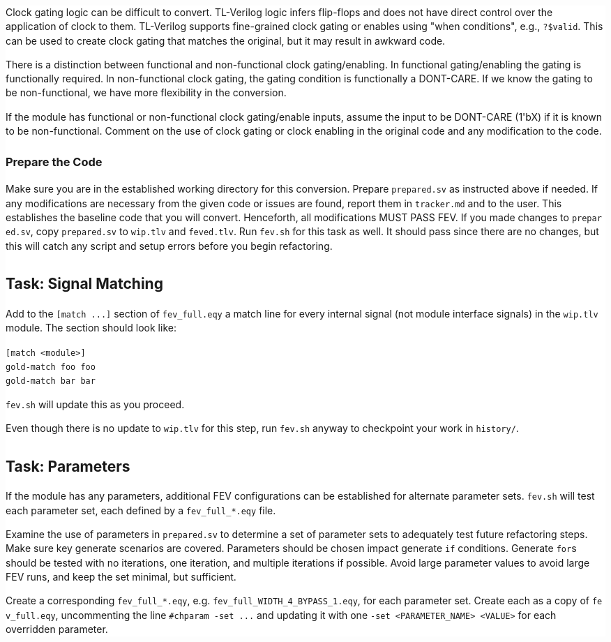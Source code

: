 Clock gating logic can be difficult to convert. TL-Verilog logic infers flip-flops and does not have direct control over the application of clock to them. TL-Verilog supports fine-grained clock gating or enables using "when conditions", e.g., `?$valid`. This can be used to create clock gating that matches the original, but it may result in awkward code.

There is a distinction between functional and non-functional clock gating/enabling. In functional gating/enabling the gating is functionally required. In non-functional clock gating, the gating condition is functionally a DONT-CARE. If we know the gating to be non-functional, we have more flexibility in the conversion.

If the module has functional or non-functional clock gating/enable inputs, assume the input to be DONT-CARE (1'bX) if it is known to be non-functional. Comment on the use of clock gating or clock enabling in the original code and any modification to the code.

### Prepare the Code

Make sure you are in the established working directory for this conversion. Prepare `prepared.sv` as instructed above if needed. If any modifications are necessary from the given code or issues are found, report them in `tracker.md` and to the user. This establishes the baseline code that you will convert. Henceforth, all modifications MUST PASS FEV. If you made changes to `prepared.sv`, copy `prepared.sv` to `wip.tlv` and `feved.tlv`. Run `fev.sh` for this task as well. It should pass since there are no changes, but this will catch any script and setup errors before you begin refactoring.


## Task: Signal Matching

Add to the `[match ...]` section of `fev_full.eqy` a match line for every internal signal (not module interface signals) in the `wip.tlv` module. The section should look like:

```
[match <module>]
gold-match foo foo
gold-match bar bar
```

`fev.sh` will update this as you proceed.

Even though there is no update to `wip.tlv` for this step, run `fev.sh` anyway to checkpoint your work in `history/`.


## Task: Parameters

If the module has any parameters, additional FEV configurations can be established for alternate parameter sets. `fev.sh` will test each parameter set, each defined by a `fev_full_*.eqy` file.

Examine the use of parameters in `prepared.sv` to determine a set of parameter sets to adequately test future refactoring steps. Make sure key generate scenarios are covered. Parameters should be chosen impact generate `if` conditions. Generate `for`s should be tested with no iterations, one iteration, and multiple iterations if possible. Avoid large parameter values to avoid large FEV runs, and keep the set minimal, but sufficient.

Create a corresponding `fev_full_*.eqy`, e.g. `fev_full_WIDTH_4_BYPASS_1.eqy`, for each parameter set. Create each as a copy of `fev_full.eqy`, uncommenting the line `#chparam -set ...` and updating it with one `-set <PARAMETER_NAME> <VALUE>` for each overridden parameter.
